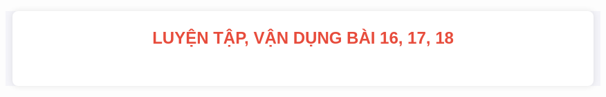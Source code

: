 <html lang="en">
<head>
    <meta charset="UTF-8">
    <meta name="viewport" content="width=device-width, initial-scale=1.0">
    <title>Luyện Tập và Vận Dụng Bài 16, 17, 18</title>
    <style>
        body {
            font-family: Arial, sans-serif;
            line-height: 1.6;
            margin: 20px;
            background-color: #f4f4f9;
        }
        .container {
            max-width: 800px;
            margin: 0 auto;
            background: #fff;
            padding: 20px;
            border-radius: 8px;
            box-shadow: 0 0 10px rgba(0, 0, 0, 0.1);
        }
        .main-title {
            text-align: center;
            font-size: 24px;
            font-weight: bold;
            color: #e74c3c;
            margin-bottom: 30px;
        }
        h1 {
            color: #e74c3c;
            text-transform: uppercase;
            margin-bottom: 15px;
        }
        h2 {
            color: #3498db;
            margin-top: 20px;
        }
        p {
            margin: 10px 0;
        }
        ol {
            margin: 10px 0;
            padding-left: 20px;
        }
        li {
            margin: 5px 0;
        }
        code {
            background: #f4f4f4;
            padding: 2px 4px;
            border-radius: 4px;
        }
        .highlight {
            background-color: #fdebd0;
            padding: 10px;
            border-left: 4px solid #e74c3c;
        }
    </style>
</head>
<body>
    <div class="container">
        <div class="main-title">LUYỆN TẬP, VẬN DỤNG BÀI 16, 17, 18</div>
